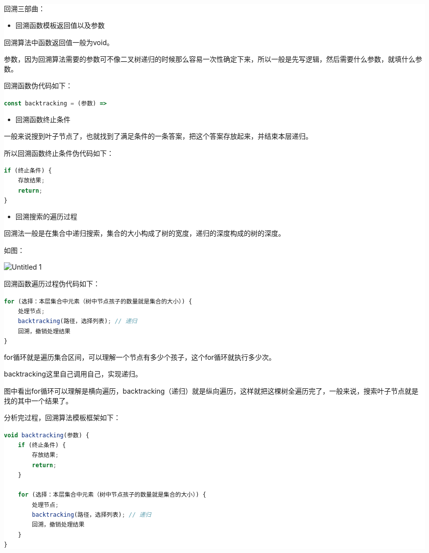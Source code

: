 回溯三部曲：

- 回溯函数模板返回值以及参数

回溯算法中函数返回值一般为void。

参数，因为回溯算法需要的参数可不像二叉树递归的时候那么容易一次性确定下来，所以一般是先写逻辑，然后需要什么参数，就填什么参数。

回溯函数伪代码如下：

```jsx
const backtracking = (参数) =>
```

- 回溯函数终止条件

一般来说搜到叶子节点了，也就找到了满足条件的一条答案，把这个答案存放起来，并结束本层递归。

所以回溯函数终止条件伪代码如下：

```jsx
if (终止条件) {
    存放结果;
    return;
}
```

- 回溯搜索的遍历过程

回溯法一般是在集合中递归搜索，集合的大小构成了树的宽度，递归的深度构成的树的深度。

如图：

![Untitled 1](https://user-images.githubusercontent.com/101588752/210672870-e1315696-af13-4746-a2db-aaf3815da93c.png)

回溯函数遍历过程伪代码如下：

```jsx
for (选择：本层集合中元素（树中节点孩子的数量就是集合的大小）) {
    处理节点;
    backtracking(路径，选择列表); // 递归
    回溯，撤销处理结果
}
```

for循环就是遍历集合区间，可以理解一个节点有多少个孩子，这个for循环就执行多少次。

backtracking这里自己调用自己，实现递归。

图中看出for循环可以理解是横向遍历，backtracking（递归）就是纵向遍历，这样就把这棵树全遍历完了，一般来说，搜索叶子节点就是找的其中一个结果了。

分析完过程，回溯算法模板框架如下：

```jsx
void backtracking(参数) {
    if (终止条件) {
        存放结果;
        return;
    }

    for (选择：本层集合中元素（树中节点孩子的数量就是集合的大小）) {
        处理节点;
        backtracking(路径，选择列表); // 递归
        回溯，撤销处理结果
    }
}
```
